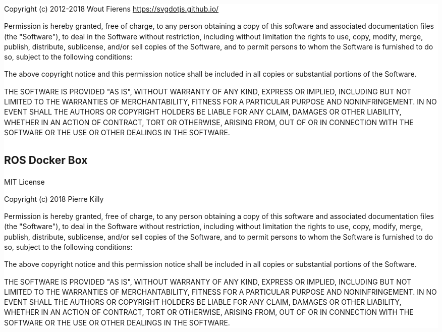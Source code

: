 Copyright (c) 2012-2018 Wout Fierens
https://svgdotjs.github.io/

Permission is hereby granted, free of charge, to any person obtaining
a copy of this software and associated documentation files (the
"Software"), to deal in the Software without restriction, including
without limitation the rights to use, copy, modify, merge, publish,
distribute, sublicense, and/or sell copies of the Software, and to
permit persons to whom the Software is furnished to do so, subject to
the following conditions:

The above copyright notice and this permission notice shall be
included in all copies or substantial portions of the Software.

THE SOFTWARE IS PROVIDED "AS IS", WITHOUT WARRANTY OF ANY KIND,
EXPRESS OR IMPLIED, INCLUDING BUT NOT LIMITED TO THE WARRANTIES OF
MERCHANTABILITY, FITNESS FOR A PARTICULAR PURPOSE AND
NONINFRINGEMENT. IN NO EVENT SHALL THE AUTHORS OR COPYRIGHT HOLDERS BE
LIABLE FOR ANY CLAIM, DAMAGES OR OTHER LIABILITY, WHETHER IN AN ACTION
OF CONTRACT, TORT OR OTHERWISE, ARISING FROM, OUT OF OR IN CONNECTION
WITH THE SOFTWARE OR THE USE OR OTHER DEALINGS IN THE SOFTWARE.

## ROS Docker Box

MIT License

Copyright (c) 2018 Pierre Killy

Permission is hereby granted, free of charge, to any person obtaining a copy
of this software and associated documentation files (the "Software"), to deal
in the Software without restriction, including without limitation the rights
to use, copy, modify, merge, publish, distribute, sublicense, and/or sell
copies of the Software, and to permit persons to whom the Software is
furnished to do so, subject to the following conditions:

The above copyright notice and this permission notice shall be included in all
copies or substantial portions of the Software.

THE SOFTWARE IS PROVIDED "AS IS", WITHOUT WARRANTY OF ANY KIND, EXPRESS OR
IMPLIED, INCLUDING BUT NOT LIMITED TO THE WARRANTIES OF MERCHANTABILITY,
FITNESS FOR A PARTICULAR PURPOSE AND NONINFRINGEMENT. IN NO EVENT SHALL THE
AUTHORS OR COPYRIGHT HOLDERS BE LIABLE FOR ANY CLAIM, DAMAGES OR OTHER
LIABILITY, WHETHER IN AN ACTION OF CONTRACT, TORT OR OTHERWISE, ARISING FROM,
OUT OF OR IN CONNECTION WITH THE SOFTWARE OR THE USE OR OTHER DEALINGS IN THE
SOFTWARE.

